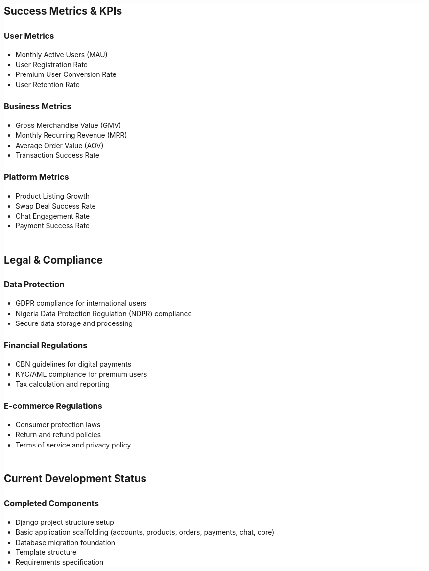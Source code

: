 
## Success Metrics & KPIs

### User Metrics
- Monthly Active Users (MAU)
- User Registration Rate
- Premium User Conversion Rate
- User Retention Rate

### Business Metrics
- Gross Merchandise Value (GMV)
- Monthly Recurring Revenue (MRR)
- Average Order Value (AOV)
- Transaction Success Rate

### Platform Metrics
- Product Listing Growth
- Swap Deal Success Rate
- Chat Engagement Rate
- Payment Success Rate

---

## Legal & Compliance

### Data Protection
- GDPR compliance for international users
- Nigeria Data Protection Regulation (NDPR) compliance
- Secure data storage and processing

### Financial Regulations
- CBN guidelines for digital payments
- KYC/AML compliance for premium users
- Tax calculation and reporting

### E-commerce Regulations
- Consumer protection laws
- Return and refund policies
- Terms of service and privacy policy

---

## Current Development Status

### Completed Components
- Django project structure setup
- Basic application scaffolding (accounts, products, orders, payments, chat, core)
- Database migration foundation
- Template structure
- Requirements specification
